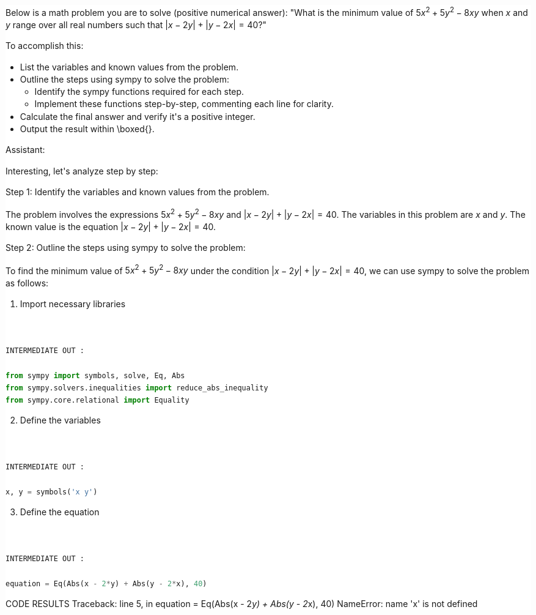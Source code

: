 Below is a math problem you are to solve (positive numerical answer):
"What is the minimum value of $5x^2+5y^2-8xy$ when $x$ and $y$ range over all real numbers such that $|x-2y| + |y-2x| = 40$?"

To accomplish this:
- List the variables and known values from the problem.
- Outline the steps using sympy to solve the problem:
  * Identify the sympy functions required for each step.
  * Implement these functions step-by-step, commenting each line for clarity.
- Calculate the final answer and verify it's a positive integer.
- Output the result within \boxed{}.

Assistant:

Interesting, let's analyze step by step:



Step 1: Identify the variables and known values from the problem.

The problem involves the expressions $5x^2+5y^2-8xy$ and $|x-2y| + |y-2x| = 40$. The variables in this problem are $x$ and $y$. The known value is the equation $|x-2y| + |y-2x| = 40$.

Step 2: Outline the steps using sympy to solve the problem:

To find the minimum value of $5x^2+5y^2-8xy$ under the condition $|x-2y| + |y-2x| = 40$, we can use sympy to solve the problem as follows:

1. Import necessary libraries
```python


INTERMEDIATE OUT :

from sympy import symbols, solve, Eq, Abs
from sympy.solvers.inequalities import reduce_abs_inequality
from sympy.core.relational import Equality
```
2. Define the variables
```python


INTERMEDIATE OUT :

x, y = symbols('x y')
```
3. Define the equation
```python


INTERMEDIATE OUT :

equation = Eq(Abs(x - 2*y) + Abs(y - 2*x), 40)
```

CODE RESULTS Traceback: line 5, in <module>
    equation = Eq(Abs(x - 2*y) + Abs(y - 2*x), 40)
NameError: name 'x' is not defined
